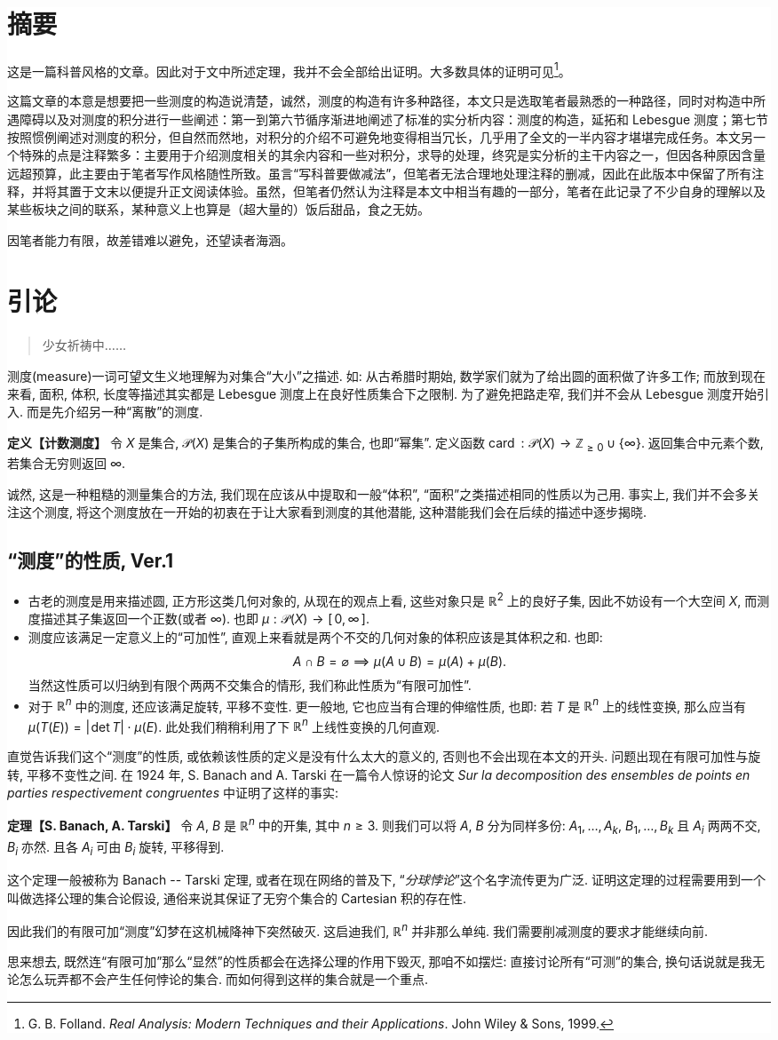 # 摘要

这是一篇科普风格的文章。因此对于文中所述定理，我并不会全部给出证明。大多数具体的证明可见[^1]。

这篇文章的本意是想要把一些测度的构造说清楚，诚然，测度的构造有许多种路径，本文只是选取笔者最熟悉的一种路径，同时对构造中所遇障碍以及对测度的积分进行一些阐述：第一到第六节循序渐进地阐述了标准的实分析内容：测度的构造，延拓和 Lebesgue 测度；第七节按照惯例阐述对测度的积分，但自然而然地，对积分的介绍不可避免地变得相当冗长，几乎用了全文的一半内容才堪堪完成任务。本文另一个特殊的点是注释繁多：主要用于介绍测度相关的其余内容和一些对积分，求导的处理，终究是实分析的主干内容之一，但因各种原因含量远超预算，此主要由于笔者写作风格随性所致。虽言“写科普要做减法”，但笔者无法合理地处理注释的删减，因此在此版本中保留了所有注释，并将其置于文末以便提升正文阅读体验。虽然，但笔者仍然认为注释是本文中相当有趣的一部分，笔者在此记录了不少自身的理解以及某些板块之间的联系，某种意义上也算是（超大量的）饭后甜品，食之无妨。

因笔者能力有限，故差错难以避免，还望读者海涵。

# 引论

> 少女祈祷中……

测度(measure)一词可望文生义地理解为对集合“大小”之描述. 如: 从古希腊时期始, 数学家们就为了给出圆的面积做了许多工作; 而放到现在来看, 面积, 体积, 长度等描述其实都是 Lebesgue 测度上在良好性质集合下之限制. 为了避免把路走窄, 我们并不会从 Lebesgue 测度开始引入. 而是先介绍另一种“离散”的测度.

**定义【计数测度】**
令 $X$ 是集合, $\mathcal P(X)$ 是集合的子集所构成的集合, 也即“幂集”. 定义函数 $\operatorname{card}:\mathcal P(X)\to \mathbb Z_{\geqslant 0}\cup\left\{ \infty \right\}$. 返回集合中元素个数, 若集合无穷则返回 $\infty$.

诚然, 这是一种粗糙的测量集合的方法, 我们现在应该从中提取和一般“体积”, “面积”之类描述相同的性质以为己用. 事实上, 我们并不会多关注这个测度, 将这个测度放在一开始的初衷在于让大家看到测度的其他潜能, 这种潜能我们会在后续的描述中逐步揭晓.

## “测度”的性质, Ver.1

- 古老的测度是用来描述圆, 正方形这类几何对象的, 从现在的观点上看, 这些对象只是 $\mathbb R^2$ 上的良好子集, 因此不妨设有一个大空间 $X$, 而测度描述其子集返回一个正数(或者 $\infty$). 也即 $\mu:\mathcal P(X)\to [\,0,\infty\,]$.
- 测度应该满足一定意义上的“可加性”, 直观上来看就是两个不交的几何对象的体积应该是其体积之和. 也即:
        $$
            A\cap B=\varnothing\implies \mu (A\cup B)=\mu (A)+\mu (B).
        $$
        当然这性质可以归纳到有限个两两不交集合的情形, 我们称此性质为“有限可加性”.
- 对于 $\mathbb R^n$ 中的测度, 还应该满足旋转, 平移不变性. 更一般地, 它也应当有合理的伸缩性质, 也即:
        若 $T$ 是 $\mathbb R^n$ 上的线性变换, 那么应当有 $\mu (T(E)) = |\!\det T|\cdot \mu (E)$. 此处我们稍稍利用了下 $\mathbb R^n$ 上线性变换的几何直观.

直觉告诉我们这个“测度”的性质, 或依赖该性质的定义是没有什么太大的意义的, 否则也不会出现在本文的开头. 问题出现在有限可加性与旋转, 平移不变性之间. 在 1924 年, S. Banach and A. Tarski 在一篇令人惊讶的论文 *Sur la decomposition des ensembles de points en parties respectivement congruentes* 中证明了这样的事实:

**定理【S. Banach, A. Tarski】**
  令 $A$, $B$ 是 $\mathbb R^n$ 中的开集, 其中 $n\geqslant 3$. 则我们可以将 $A$, $B$ 分为同样多份: $A_1, \dots, A_k$, $B_1, \dots, B_k$ 且 $A_i$ 两两不交, $B_i$ 亦然. 且各 $A_i$ 可由 $B_i$ 旋转, 平移得到.

这个定理一般被称为 Banach -- Tarski 定理, 或者在现在网络的普及下, “*分球悖论*”这个名字流传更为广泛. 证明这定理的过程需要用到一个叫做选择公理的集合论假设, 通俗来说其保证了无穷个集合的 Cartesian 积的存在性.

因此我们的有限可加“测度”幻梦在这机械降神下突然破灭. 这启迪我们, $\mathbb R^n$ 并非那么单纯. 我们需要削减测度的要求才能继续向前.

思来想去, 既然连“有限可加”那么“显然”的性质都会在选择公理的作用下毁灭, 那咱不如摆烂: 直接讨论所有“可测”的集合, 换句话说就是我无论怎么玩弄都不会产生任何悖论的集合. 而如何得到这样的集合就是一个重点.


[^1]: G. B. Folland. *Real Analysis: Modern Techniques and their Applications*. John Wiley & Sons, 1999.